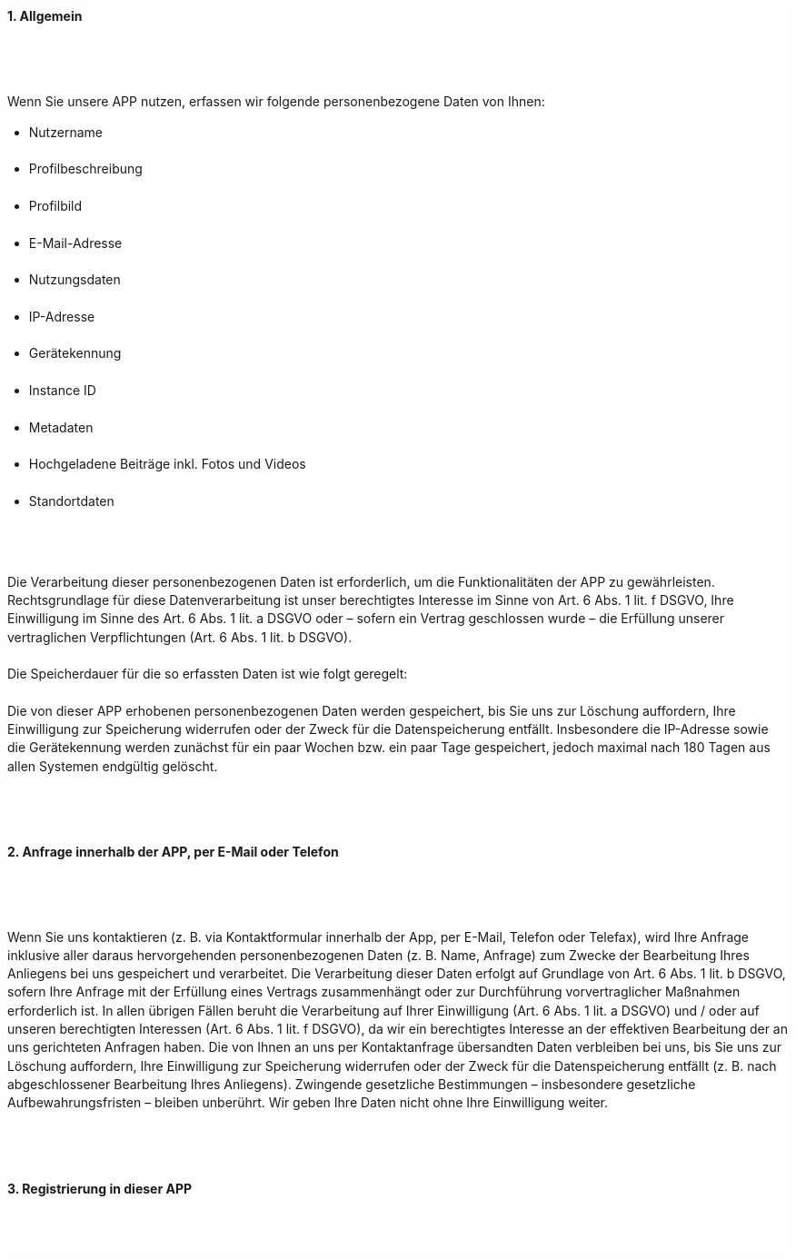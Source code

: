 <h4><strong>1. Allgemein</strong></h4> <br>
<br>


<p>Wenn Sie unsere APP nutzen, erfassen wir folgende personenbezogene Daten von Ihnen:</p>
<ul>
  <li>Nutzername</li> <br>
  <li>Profilbeschreibung</li> <br>
  <li>Profilbild</li> <br>
  <li>E-Mail-Adresse</li> <br>
  <li>Nutzungsdaten</li> <br>
  <li>IP-Adresse</li> <br>
  <li>Gerätekennung</li> <br>
  <li>Instance ID</li> <br>
  <li>Metadaten</li> <br>
  <li>Hochgeladene Beiträge inkl. Fotos und Videos</li> <br>
  <li>Standortdaten</li>
  </ul> <br>
  
  <br>
  
<p>Die Verarbeitung dieser personenbezogenen Daten ist erforderlich, um die Funktionalitäten der APP zu gewährleisten. Rechtsgrundlage für diese Datenverarbeitung ist unser berechtigtes Interesse im Sinne von Art. 6 Abs. 1 lit. f DSGVO, Ihre Einwilligung im Sinne des Art. 6 Abs. 1 lit. a DSGVO oder – sofern ein Vertrag geschlossen wurde – die Erfüllung unserer vertraglichen Verpflichtungen (Art. 6 Abs. 1 lit. b DSGVO). <br>
  <br>
Die Speicherdauer für die so erfassten Daten ist wie folgt geregelt: <br>
  <br>
Die von dieser APP erhobenen personenbezogenen Daten werden gespeichert, bis Sie uns zur Löschung auffordern, Ihre Einwilligung zur Speicherung widerrufen oder der Zweck für die Datenspeicherung entfällt. Insbesondere die IP-Adresse sowie die Gerätekennung werden zunächst für ein paar Wochen bzw. ein paar Tage gespeichert, jedoch maximal nach 180 Tagen aus allen Systemen endgültig gelöscht. <p> <br>
  <br>
<h4><strong>2. Anfrage innerhalb der APP, per E-Mail oder Telefon</strong></h4> <br>
<br>

<p>Wenn Sie uns kontaktieren (z. B. via Kontaktformular innerhalb der App, per E-Mail, Telefon oder Telefax), wird Ihre Anfrage inklusive aller daraus hervorgehenden personenbezogenen Daten (z. B. Name, Anfrage) zum Zwecke der Bearbeitung Ihres Anliegens bei uns gespeichert und verarbeitet. Die Verarbeitung dieser Daten erfolgt auf Grundlage von Art. 6 Abs. 1 lit. b DSGVO, sofern Ihre Anfrage mit der Erfüllung eines Vertrags zusammenhängt oder zur Durchführung vorvertraglicher Maßnahmen erforderlich ist. In allen übrigen Fällen beruht die Verarbeitung auf Ihrer Einwilligung (Art. 6 Abs. 1 lit. a DSGVO) und / oder auf unseren berechtigten Interessen (Art. 6 Abs. 1 lit. f DSGVO), da wir ein berechtigtes Interesse an der effektiven Bearbeitung der an uns gerichteten Anfragen haben. Die von Ihnen an uns per Kontaktanfrage übersandten Daten verbleiben bei uns, bis Sie uns zur Löschung auffordern, Ihre Einwilligung zur Speicherung widerrufen oder der Zweck für die Datenspeicherung entfällt (z. B. nach abgeschlossener Bearbeitung Ihres Anliegens). Zwingende gesetzliche Bestimmungen – insbesondere gesetzliche Aufbewahrungsfristen – bleiben unberührt. Wir geben Ihre Daten nicht ohne Ihre Einwilligung weiter. </p> <br>
<br>
<h4><strong>3. Registrierung in dieser APP</strong></h4> <br>
<br>
